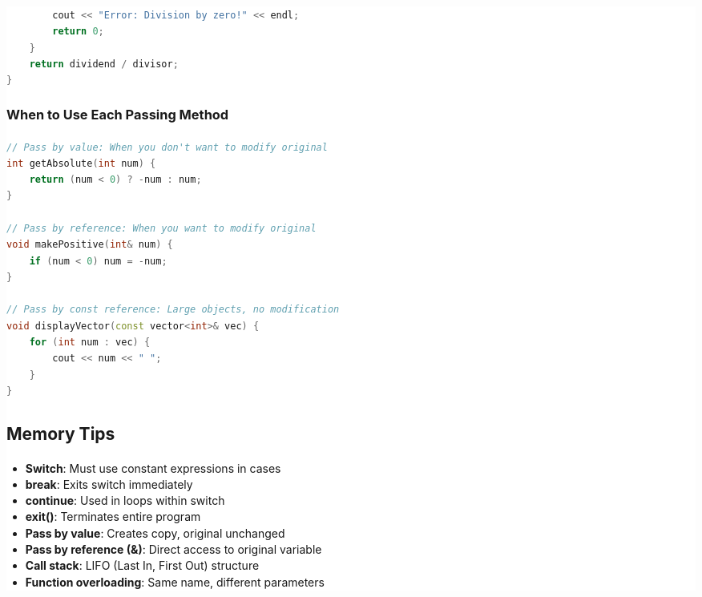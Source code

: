 ```cpp
        cout << "Error: Division by zero!" << endl;
        return 0;
    }
    return dividend / divisor;
}
```

### When to Use Each Passing Method
```cpp
// Pass by value: When you don't want to modify original
int getAbsolute(int num) {
    return (num < 0) ? -num : num;
}

// Pass by reference: When you want to modify original
void makePositive(int& num) {
    if (num < 0) num = -num;
}

// Pass by const reference: Large objects, no modification
void displayVector(const vector<int>& vec) {
    for (int num : vec) {
        cout << num << " ";
    }
}
```

## Memory Tips
- **Switch**: Must use constant expressions in cases
- **break**: Exits switch immediately
- **continue**: Used in loops within switch
- **exit()**: Terminates entire program
- **Pass by value**: Creates copy, original unchanged
- **Pass by reference (&)**: Direct access to original variable
- **Call stack**: LIFO (Last In, First Out) structure
- **Function overloading**: Same name, different parameters